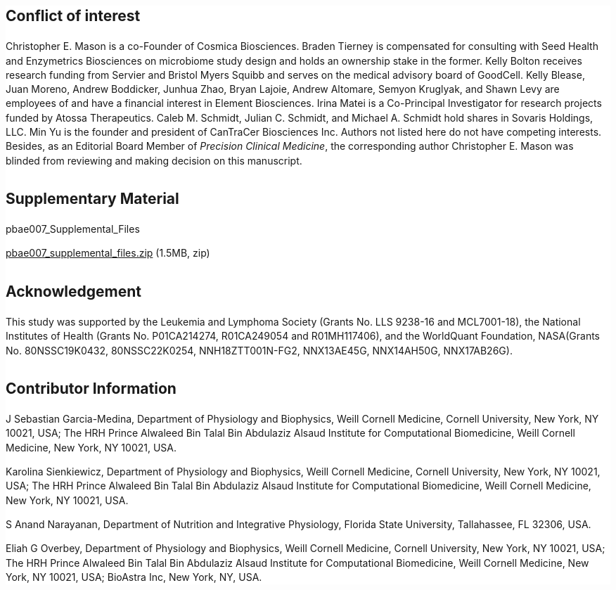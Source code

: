 ## Conflict of interest

Christopher E. Mason is a co-Founder of Cosmica Biosciences. Braden Tierney is compensated for consulting with Seed Health and Enzymetrics Biosciences on microbiome study design and holds an ownership stake in the former. Kelly Bolton receives research funding from Servier and Bristol Myers Squibb and serves on the medical advisory board of GoodCell. Kelly Blease, Juan Moreno, Andrew Boddicker, Junhua Zhao, Bryan Lajoie, Andrew Altomare, Semyon Kruglyak, and Shawn Levy are employees of and have a financial interest in Element Biosciences. Irina Matei is a Co-Principal Investigator for research projects funded by Atossa Therapeutics. Caleb M. Schmidt, Julian C. Schmidt, and Michael A. Schmidt hold shares in Sovaris Holdings, LLC. Min Yu is the founder and president of CanTraCer Biosciences Inc. Authors not listed here do not have competing interests. Besides, as an Editorial Board Member of *Precision Clinical Medicine*, the corresponding author Christopher E. Mason was blinded from reviewing and making decision on this manuscript.

## Supplementary Material

pbae007\_Supplemental\_Files

[pbae007\_supplemental\_files.zip](/articles/instance/11022651/bin/pbae007_supplemental_files.zip) (1.5MB, zip)

## Acknowledgement

This study was supported by the Leukemia and Lymphoma Society (Grants No. LLS 9238-16 and MCL7001-18), the National Institutes of Health (Grants No. P01CA214274, R01CA249054 and R01MH117406), and the WorldQuant Foundation, NASA(Grants No. 80NSSC19K0432, 80NSSC22K0254, NNH18ZTT001N-FG2, NNX13AE45G, NNX14AH50G, NNX17AB26G).

## Contributor Information

J Sebastian Garcia-Medina,
Department of Physiology and Biophysics, Weill Cornell Medicine, Cornell University, New York, NY 10021, USA;
The HRH Prince Alwaleed Bin Talal Bin Abdulaziz Alsaud Institute for Computational Biomedicine, Weill Cornell Medicine, New York, NY 10021, USA.

Karolina Sienkiewicz,
Department of Physiology and Biophysics, Weill Cornell Medicine, Cornell University, New York, NY 10021, USA;
The HRH Prince Alwaleed Bin Talal Bin Abdulaziz Alsaud Institute for Computational Biomedicine, Weill Cornell Medicine, New York, NY 10021, USA.

S Anand Narayanan,
Department of Nutrition and Integrative Physiology, Florida State University, Tallahassee, FL 32306, USA.

Eliah G Overbey,
Department of Physiology and Biophysics, Weill Cornell Medicine, Cornell University, New York, NY 10021, USA;
The HRH Prince Alwaleed Bin Talal Bin Abdulaziz Alsaud Institute for Computational Biomedicine, Weill Cornell Medicine, New York, NY 10021, USA;
BioAstra Inc, New York, NY, USA.
